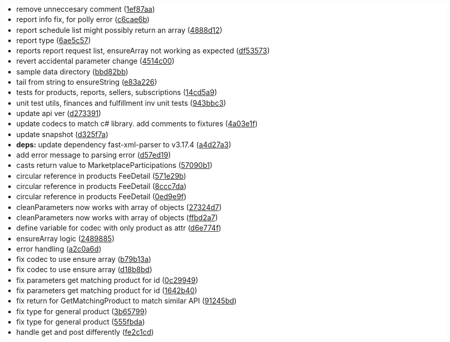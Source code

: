* remove unneccesary comment ([1ef87aa](https://github.com/ScaleLeap/amazon-mws-api-sdk/commit/1ef87aa939263bda70844aa8c1a6129e62cb078d))
* report info fix, for polly error ([c6cae6b](https://github.com/ScaleLeap/amazon-mws-api-sdk/commit/c6cae6bcdb09cad821d3c17770d2355e44700613))
* report schedule list might possibly return an array ([4888d12](https://github.com/ScaleLeap/amazon-mws-api-sdk/commit/4888d121af7328441db490281f2bb1fbc033bb1c))
* report type ([6ae5c57](https://github.com/ScaleLeap/amazon-mws-api-sdk/commit/6ae5c57c3f7a14c4417b8d4ef48bf400a990310b))
* reports report request list, ensureArray not working as expected ([df53573](https://github.com/ScaleLeap/amazon-mws-api-sdk/commit/df53573ddf785d736625ec13b2d5890248bdb871))
* revert accidental parameter change ([4514c00](https://github.com/ScaleLeap/amazon-mws-api-sdk/commit/4514c00a031ea9d02964cbbc1bf88412164b15ee))
* sample data directory ([bbd82bb](https://github.com/ScaleLeap/amazon-mws-api-sdk/commit/bbd82bb995927988406f18a2bbf630e4e5ffca9d))
* tail from string to ensureString ([e83a226](https://github.com/ScaleLeap/amazon-mws-api-sdk/commit/e83a226bb10e66b9db04cf7a39fa8c372d1cb30a))
* tests for products, reports, sellers, subscriptions ([14cd5a9](https://github.com/ScaleLeap/amazon-mws-api-sdk/commit/14cd5a986075e6e17c516a3012bd27d35bc8b158))
* unit test utils, finances and fulfillment inv unit tests ([943bbc3](https://github.com/ScaleLeap/amazon-mws-api-sdk/commit/943bbc33432730a746e9d392e68239209733b396))
* update api ver ([d273391](https://github.com/ScaleLeap/amazon-mws-api-sdk/commit/d273391cf675e440736ed06901d6f9a9654ad64a))
* update codecs to match c# library. add comments to fixtures ([4a03e1f](https://github.com/ScaleLeap/amazon-mws-api-sdk/commit/4a03e1f0accf755d4fe811bd1bf286e3cea07175))
* update snapshot ([d325f7a](https://github.com/ScaleLeap/amazon-mws-api-sdk/commit/d325f7acf243bf7deb79916b58364c625388243e))
* **deps:** update dependency fast-xml-parser to v3.17.4 ([a4d27a3](https://github.com/ScaleLeap/amazon-mws-api-sdk/commit/a4d27a3e44e01a9dd05571ec04d4bb03265592eb))
* add error message to parsing error ([d57ed19](https://github.com/ScaleLeap/amazon-mws-api-sdk/commit/d57ed19774ccbcc86f6edf03e40d3f6407d437bd))
* casts return value to MarketplaceParticipations ([57090b1](https://github.com/ScaleLeap/amazon-mws-api-sdk/commit/57090b19e1f1d493bc5812d2a6c632423c9eecde))
* circular reference in products FeeDetail ([571e29b](https://github.com/ScaleLeap/amazon-mws-api-sdk/commit/571e29b8922842fa4f0bec09ddc9714325c80bb4))
* circular reference in products FeeDetail ([8ccc7da](https://github.com/ScaleLeap/amazon-mws-api-sdk/commit/8ccc7da5433a3c6814a9748456db9a58d34dae9b))
* circular reference in products FeeDetail ([0ed9e9f](https://github.com/ScaleLeap/amazon-mws-api-sdk/commit/0ed9e9f7db0fd16dc9d6a4abefd18bb8b50e1713))
* cleanParameters now works with array of objects ([27324d7](https://github.com/ScaleLeap/amazon-mws-api-sdk/commit/27324d7d8952414a65e1f43e0119371275c872e2))
* cleanParameters now works with array of objects ([ffbd2a7](https://github.com/ScaleLeap/amazon-mws-api-sdk/commit/ffbd2a7370b490dcf0d4b677d3eec20e7e654d9f))
* define variable for codec with only product as attr ([d6e774f](https://github.com/ScaleLeap/amazon-mws-api-sdk/commit/d6e774f02e1a3cca3e250c7f540ca9ffc4254f96))
* ensureArray logic ([2489885](https://github.com/ScaleLeap/amazon-mws-api-sdk/commit/248988580bb45abe60a472e8bbd16ce4c8349a5c))
* error handling ([a2c0a6d](https://github.com/ScaleLeap/amazon-mws-api-sdk/commit/a2c0a6d57e64b04b2836d734615865167924abfe))
* fix codec to use ensure array ([b79b13a](https://github.com/ScaleLeap/amazon-mws-api-sdk/commit/b79b13a2a9fcb8c86ac0bca6c12509fa5e448bb2))
* fix codec to use ensure array ([d18b8bd](https://github.com/ScaleLeap/amazon-mws-api-sdk/commit/d18b8bd00ac62db983ff8c37ddd8dba8eec76d79))
* fix parameters get matching product for id ([0c29949](https://github.com/ScaleLeap/amazon-mws-api-sdk/commit/0c2994944a14a074f92fbc6cee1587f4bb882364))
* fix parameters get matching product for id ([1642b40](https://github.com/ScaleLeap/amazon-mws-api-sdk/commit/1642b40e22310b2ac5c590c8fa63c6ef69b27e8f))
* fix return for GetMatchingProduct to match similar API ([91245bd](https://github.com/ScaleLeap/amazon-mws-api-sdk/commit/91245bdb0b6501c50295da8ed49e39dea564b09d))
* fix type for general product ([3b65799](https://github.com/ScaleLeap/amazon-mws-api-sdk/commit/3b65799ad69f53e37a7a59c9212ad6584ea92d11))
* fix type for general product ([555fbda](https://github.com/ScaleLeap/amazon-mws-api-sdk/commit/555fbdad0a7ccd5e992e5b81c15195302fd9ea61))
* handle get and post differently ([fe2c1cd](https://github.com/ScaleLeap/amazon-mws-api-sdk/commit/fe2c1cd406e545ec2ca2ea62d275cf332c6cd452))
